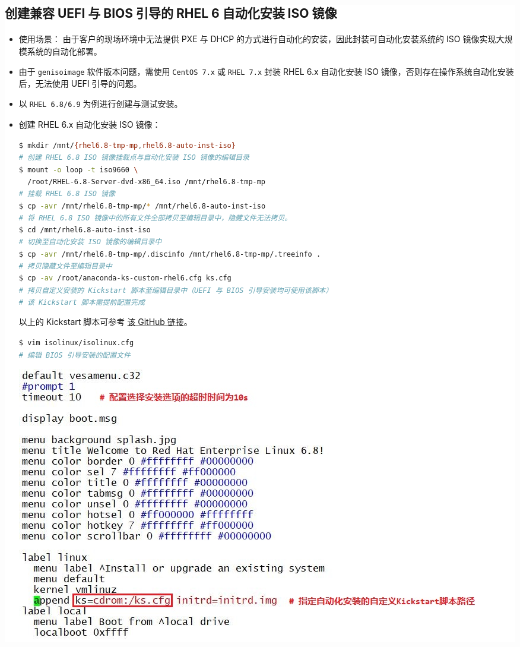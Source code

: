 ## 创建兼容 UEFI 与 BIOS 引导的 RHEL 6 自动化安装 ISO 镜像

- 使用场景：
  由于客户的现场环境中无法提供 PXE 与 DHCP 的方式进行自动化的安装，因此封装可自动化安装系统的 ISO 镜像实现大规模系统的自动化部署。
- 由于 `genisoimage` 软件版本问题，需使用 `CentOS 7.x` 或 `RHEL 7.x` 封装 RHEL 6.x 自动化安装 ISO 镜像，否则存在操作系统自动化安装后，无法使用 UEFI 引导的问题。
- 以 `RHEL 6.8/6.9` 为例进行创建与测试安装。
- 创建 RHEL 6.x 自动化安装 ISO 镜像：
  
  ```bash
  $ mkdir /mnt/{rhel6.8-tmp-mp,rhel6.8-auto-inst-iso}
  # 创建 RHEL 6.8 ISO 镜像挂载点与自动化安装 ISO 镜像的编辑目录
  $ mount -o loop -t iso9660 \
    /root/RHEL-6.8-Server-dvd-x86_64.iso /mnt/rhel6.8-tmp-mp
  # 挂载 RHEL 6.8 ISO 镜像
  $ cp -avr /mnt/rhel6.8-tmp-mp/* /mnt/rhel6.8-auto-inst-iso
  # 将 RHEL 6.8 ISO 镜像中的所有文件全部拷贝至编辑目录中，隐藏文件无法拷贝。
  $ cd /mnt/rhel6.8-auto-inst-iso
  # 切换至自动化安装 ISO 镜像的编辑目录中
  $ cp -avr /mnt/rhel6.8-tmp-mp/.discinfo /mnt/rhel6.8-tmp-mp/.treeinfo .
  # 拷贝隐藏文件至编辑目录中
  $ cp -av /root/anaconda-ks-custom-rhel6.cfg ks.cfg
  # 拷贝自定义安装的 Kickstart 脚本至编辑目录中（UEFI 与 BIOS 引导安装均可使用该脚本）
  # 该 Kickstart 脚本需提前配置完成
  ```
  
  以上的 Kickstart 脚本可参考 [该 GitHub 链接](https://github.com/Alberthua-Perl/scripts-confs/blob/master/kickstart/ks-rhel6-bankcomm.cfg)。
  
  ```bash
  $ vim isolinux/isolinux.cfg
  # 编辑 BIOS 引导安装的配置文件
  ```
  
  ![ks-bios-isolinux-cfg](images/ks-bios-isolinux-cfg.jpg)
  